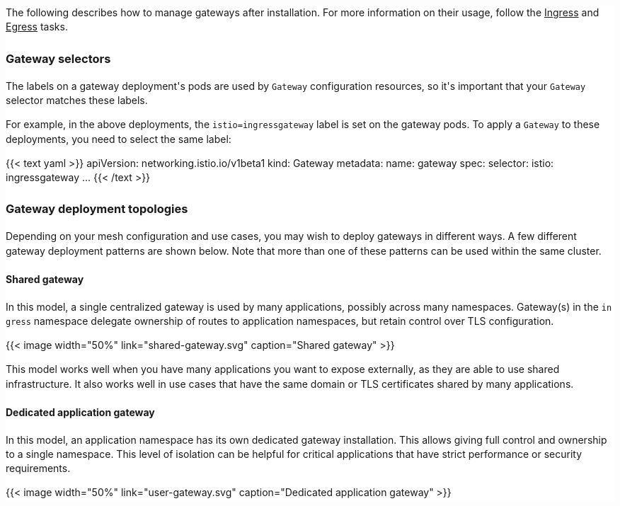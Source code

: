 The following describes how to manage gateways after installation. For more information on their usage, follow
the [Ingress](/docs/tasks/traffic-management/ingress/) and [Egress](/docs/tasks/traffic-management/egress/) tasks.

### Gateway selectors

The labels on a gateway deployment's pods are used by `Gateway` configuration resources, so it's important that
your `Gateway` selector matches these labels.

For example, in the above deployments, the `istio=ingressgateway` label is set on the gateway pods.
To apply a `Gateway` to these deployments, you need to select the same label:

{{< text yaml >}}
apiVersion: networking.istio.io/v1beta1
kind: Gateway
metadata:
  name: gateway
spec:
  selector:
    istio: ingressgateway
...
{{< /text >}}

### Gateway deployment topologies

Depending on your mesh configuration and use cases, you may wish to deploy gateways in different ways.
A few different gateway deployment patterns are shown below.
Note that more than one of these patterns can be used within the same cluster.

#### Shared gateway

In this model, a single centralized gateway is used by many applications, possibly across many namespaces.
Gateway(s) in the `ingress` namespace delegate ownership of routes to application namespaces, but retain control over TLS configuration.

{{< image width="50%" link="shared-gateway.svg" caption="Shared gateway" >}}

This model works well when you have many applications you want to expose externally, as they are able to use shared infrastructure.
It also works well in use cases that have the same domain or TLS certificates shared by many applications.

#### Dedicated application gateway

In this model, an application namespace has its own dedicated gateway installation.
This allows giving full control and ownership to a single namespace.
This level of isolation can be helpful for critical applications that have strict performance or security requirements.

{{< image width="50%" link="user-gateway.svg" caption="Dedicated application gateway" >}}
